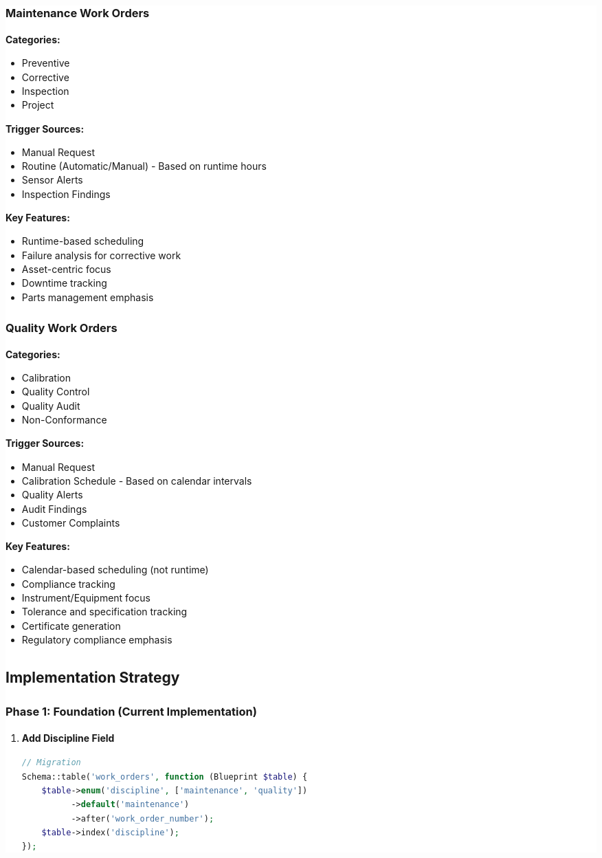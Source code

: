 ### Maintenance Work Orders

**Categories:**
- Preventive
- Corrective  
- Inspection
- Project

**Trigger Sources:**
- Manual Request
- Routine (Automatic/Manual) - Based on runtime hours
- Sensor Alerts
- Inspection Findings

**Key Features:**
- Runtime-based scheduling
- Failure analysis for corrective work
- Asset-centric focus
- Downtime tracking
- Parts management emphasis

### Quality Work Orders

**Categories:**
- Calibration
- Quality Control
- Quality Audit
- Non-Conformance

**Trigger Sources:**
- Manual Request
- Calibration Schedule - Based on calendar intervals
- Quality Alerts
- Audit Findings
- Customer Complaints

**Key Features:**
- Calendar-based scheduling (not runtime)
- Compliance tracking
- Instrument/Equipment focus
- Tolerance and specification tracking
- Certificate generation
- Regulatory compliance emphasis

## Implementation Strategy

### Phase 1: Foundation (Current Implementation)

1. **Add Discipline Field**
   ```php
   // Migration
   Schema::table('work_orders', function (Blueprint $table) {
       $table->enum('discipline', ['maintenance', 'quality'])
             ->default('maintenance')
             ->after('work_order_number');
       $table->index('discipline');
   });
   ```
